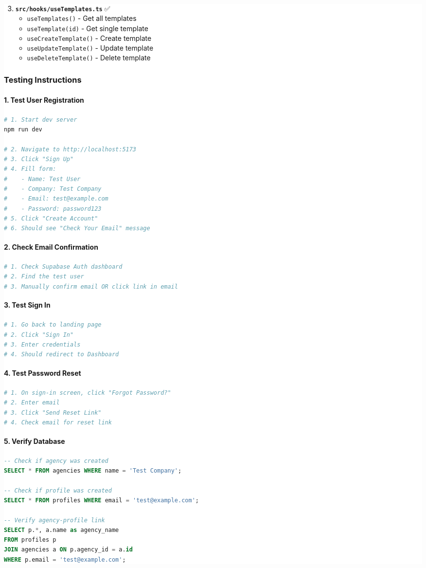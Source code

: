 3. **`src/hooks/useTemplates.ts`** ✅
   - `useTemplates()` - Get all templates
   - `useTemplate(id)` - Get single template
   - `useCreateTemplate()` - Create template
   - `useUpdateTemplate()` - Update template
   - `useDeleteTemplate()` - Delete template

### Testing Instructions

#### 1. Test User Registration
```bash
# 1. Start dev server
npm run dev

# 2. Navigate to http://localhost:5173
# 3. Click "Sign Up"
# 4. Fill form:
#    - Name: Test User
#    - Company: Test Company
#    - Email: test@example.com
#    - Password: password123
# 5. Click "Create Account"
# 6. Should see "Check Your Email" message
```

#### 2. Check Email Confirmation
```bash
# 1. Check Supabase Auth dashboard
# 2. Find the test user
# 3. Manually confirm email OR click link in email
```

#### 3. Test Sign In
```bash
# 1. Go back to landing page
# 2. Click "Sign In"
# 3. Enter credentials
# 4. Should redirect to Dashboard
```

#### 4. Test Password Reset
```bash
# 1. On sign-in screen, click "Forgot Password?"
# 2. Enter email
# 3. Click "Send Reset Link"
# 4. Check email for reset link
```

#### 5. Verify Database
```sql
-- Check if agency was created
SELECT * FROM agencies WHERE name = 'Test Company';

-- Check if profile was created
SELECT * FROM profiles WHERE email = 'test@example.com';

-- Verify agency-profile link
SELECT p.*, a.name as agency_name 
FROM profiles p 
JOIN agencies a ON p.agency_id = a.id 
WHERE p.email = 'test@example.com';
```
